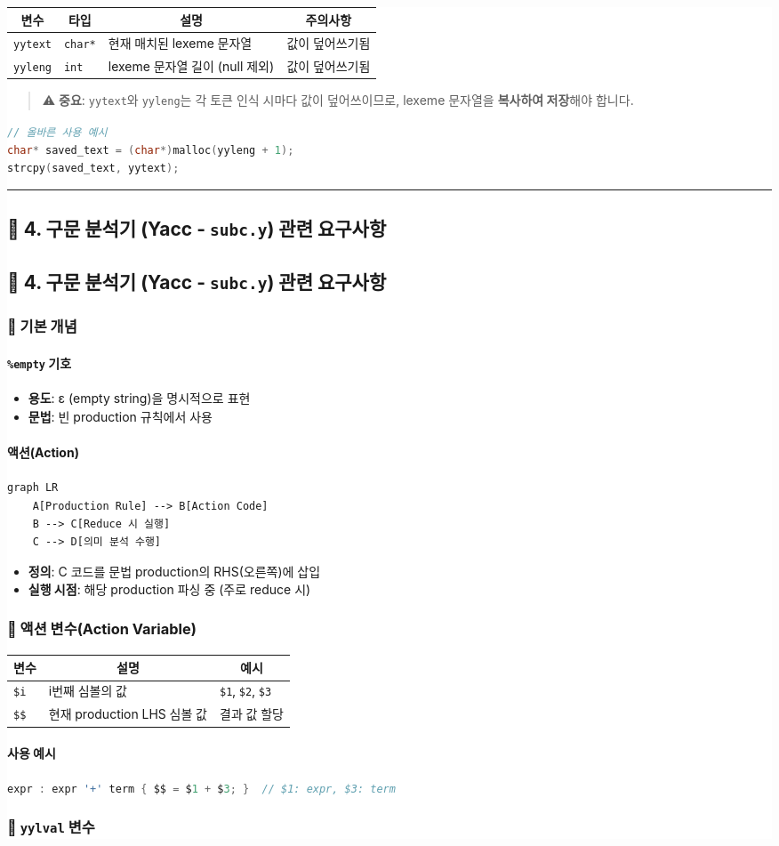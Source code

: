| 변수 | 타입 | 설명 | 주의사항 |
|------|------|------|----------|
| `yytext` | `char*` | 현재 매치된 lexeme 문자열 | 값이 덮어쓰기됨 |
| `yyleng` | `int` | lexeme 문자열 길이 (null 제외) | 값이 덮어쓰기됨 |

> ⚠️ **중요**: `yytext`와 `yyleng`는 각 토큰 인식 시마다 값이 덮어쓰이므로, lexeme 문자열을 **복사하여 저장**해야 합니다.

```c
// 올바른 사용 예시
char* saved_text = (char*)malloc(yyleng + 1);
strcpy(saved_text, yytext);
```

---

## 📝 4. 구문 분석기 (Yacc - `subc.y`) 관련 요구사항

## 📝 4. 구문 분석기 (Yacc - `subc.y`) 관련 요구사항

### 🔧 기본 개념

#### `%empty` 기호
- **용도**: ε (empty string)을 명시적으로 표현
- **문법**: 빈 production 규칙에서 사용

#### 액션(Action)
```mermaid
graph LR
    A[Production Rule] --> B[Action Code]
    B --> C[Reduce 시 실행]
    C --> D[의미 분석 수행]
```

- **정의**: C 코드를 문법 production의 RHS(오른쪽)에 삽입
- **실행 시점**: 해당 production 파싱 중 (주로 reduce 시)

### 🔢 액션 변수(Action Variable)

| 변수 | 설명 | 예시 |
|------|------|------|
| `$i` | i번째 심볼의 값 | `$1`, `$2`, `$3` |
| `$$` | 현재 production LHS 심볼 값 | 결과 값 할당 |

#### 사용 예시
```c
expr : expr '+' term { $$ = $1 + $3; }  // $1: expr, $3: term
```

### 🔄 `yylval` 변수

